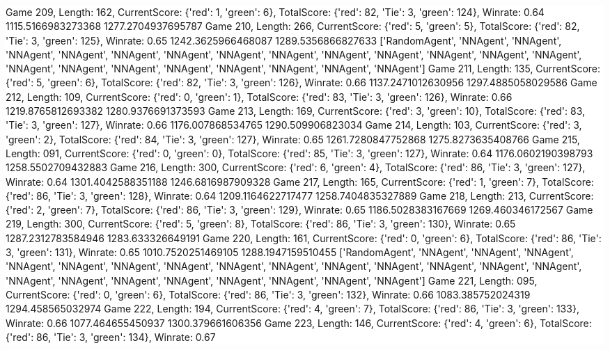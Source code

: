 Game 209, Length: 162,      CurrentScore: {'red': 1, 'green': 6},      TotalScore: {'red': 82, 'Tie': 3, 'green': 124},  Winrate: 0.64
1115.5166983273368
1277.2704937695787
Game 210, Length: 266,      CurrentScore: {'red': 5, 'green': 5},      TotalScore: {'red': 82, 'Tie': 3, 'green': 125},  Winrate: 0.65
1242.3625966468087
1289.5356866827633
['RandomAgent', 'NNAgent', 'NNAgent', 'NNAgent', 'NNAgent', 'NNAgent', 'NNAgent', 'NNAgent', 'NNAgent', 'NNAgent', 'NNAgent', 'NNAgent', 'NNAgent', 'NNAgent', 'NNAgent', 'NNAgent', 'NNAgent', 'NNAgent', 'NNAgent', 'NNAgent', 'NNAgent', 'NNAgent']
Game 211, Length: 135,      CurrentScore: {'red': 5, 'green': 6},      TotalScore: {'red': 82, 'Tie': 3, 'green': 126},  Winrate: 0.66
1137.2471012630956
1297.4885058029586
Game 212, Length: 109,      CurrentScore: {'red': 0, 'green': 1},      TotalScore: {'red': 83, 'Tie': 3, 'green': 126},  Winrate: 0.66
1219.8765812693382
1280.9376691373593
Game 213, Length: 169,      CurrentScore: {'red': 3, 'green': 10},      TotalScore: {'red': 83, 'Tie': 3, 'green': 127},  Winrate: 0.66
1176.007868534765
1290.509906823034
Game 214, Length: 103,      CurrentScore: {'red': 3, 'green': 2},      TotalScore: {'red': 84, 'Tie': 3, 'green': 127},  Winrate: 0.65
1261.7280847752868
1275.8273635408766
Game 215, Length: 091,      CurrentScore: {'red': 0, 'green': 0},      TotalScore: {'red': 85, 'Tie': 3, 'green': 127},  Winrate: 0.64
1176.0602190398793
1258.5502709432883
Game 216, Length: 300,      CurrentScore: {'red': 6, 'green': 4},      TotalScore: {'red': 86, 'Tie': 3, 'green': 127},  Winrate: 0.64
1301.4042588351188
1246.6816987909328
Game 217, Length: 165,      CurrentScore: {'red': 1, 'green': 7},      TotalScore: {'red': 86, 'Tie': 3, 'green': 128},  Winrate: 0.64
1209.1164622717477
1258.7404835327889
Game 218, Length: 213,      CurrentScore: {'red': 2, 'green': 7},      TotalScore: {'red': 86, 'Tie': 3, 'green': 129},  Winrate: 0.65
1186.5028383167669
1269.460346172567
Game 219, Length: 300,      CurrentScore: {'red': 5, 'green': 8},      TotalScore: {'red': 86, 'Tie': 3, 'green': 130},  Winrate: 0.65
1287.2312783584946
1283.633326649191
Game 220, Length: 161,      CurrentScore: {'red': 0, 'green': 6},      TotalScore: {'red': 86, 'Tie': 3, 'green': 131},  Winrate: 0.65
1010.7520251469105
1288.1947159510455
['RandomAgent', 'NNAgent', 'NNAgent', 'NNAgent', 'NNAgent', 'NNAgent', 'NNAgent', 'NNAgent', 'NNAgent', 'NNAgent', 'NNAgent', 'NNAgent', 'NNAgent', 'NNAgent', 'NNAgent', 'NNAgent', 'NNAgent', 'NNAgent', 'NNAgent', 'NNAgent', 'NNAgent', 'NNAgent', 'NNAgent']
Game 221, Length: 095,      CurrentScore: {'red': 0, 'green': 6},      TotalScore: {'red': 86, 'Tie': 3, 'green': 132},  Winrate: 0.66
1083.385752024319
1294.458565032974
Game 222, Length: 194,      CurrentScore: {'red': 4, 'green': 7},      TotalScore: {'red': 86, 'Tie': 3, 'green': 133},  Winrate: 0.66
1077.464655450937
1300.379661606356
Game 223, Length: 146,      CurrentScore: {'red': 4, 'green': 6},      TotalScore: {'red': 86, 'Tie': 3, 'green': 134},  Winrate: 0.67